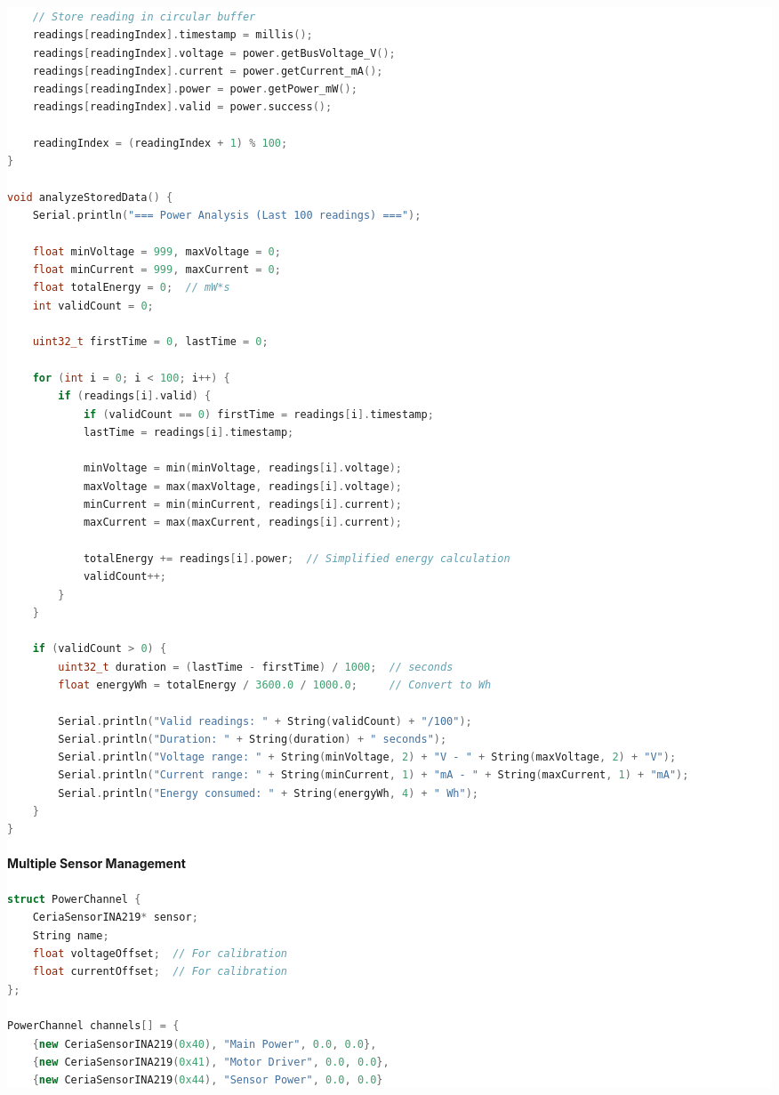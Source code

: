 ```cpp
    // Store reading in circular buffer
    readings[readingIndex].timestamp = millis();
    readings[readingIndex].voltage = power.getBusVoltage_V();
    readings[readingIndex].current = power.getCurrent_mA();
    readings[readingIndex].power = power.getPower_mW();
    readings[readingIndex].valid = power.success();
    
    readingIndex = (readingIndex + 1) % 100;
}

void analyzeStoredData() {
    Serial.println("=== Power Analysis (Last 100 readings) ===");
    
    float minVoltage = 999, maxVoltage = 0;
    float minCurrent = 999, maxCurrent = 0;
    float totalEnergy = 0;  // mW*s
    int validCount = 0;
    
    uint32_t firstTime = 0, lastTime = 0;
    
    for (int i = 0; i < 100; i++) {
        if (readings[i].valid) {
            if (validCount == 0) firstTime = readings[i].timestamp;
            lastTime = readings[i].timestamp;
            
            minVoltage = min(minVoltage, readings[i].voltage);
            maxVoltage = max(maxVoltage, readings[i].voltage);
            minCurrent = min(minCurrent, readings[i].current);
            maxCurrent = max(maxCurrent, readings[i].current);
            
            totalEnergy += readings[i].power;  // Simplified energy calculation
            validCount++;
        }
    }
    
    if (validCount > 0) {
        uint32_t duration = (lastTime - firstTime) / 1000;  // seconds
        float energyWh = totalEnergy / 3600.0 / 1000.0;     // Convert to Wh
        
        Serial.println("Valid readings: " + String(validCount) + "/100");
        Serial.println("Duration: " + String(duration) + " seconds");
        Serial.println("Voltage range: " + String(minVoltage, 2) + "V - " + String(maxVoltage, 2) + "V");
        Serial.println("Current range: " + String(minCurrent, 1) + "mA - " + String(maxCurrent, 1) + "mA");
        Serial.println("Energy consumed: " + String(energyWh, 4) + " Wh");
    }
}
```

#### Multiple Sensor Management
```cpp
struct PowerChannel {
    CeriaSensorINA219* sensor;
    String name;
    float voltageOffset;  // For calibration
    float currentOffset;  // For calibration
};

PowerChannel channels[] = {
    {new CeriaSensorINA219(0x40), "Main Power", 0.0, 0.0},
    {new CeriaSensorINA219(0x41), "Motor Driver", 0.0, 0.0},
    {new CeriaSensorINA219(0x44), "Sensor Power", 0.0, 0.0}
```